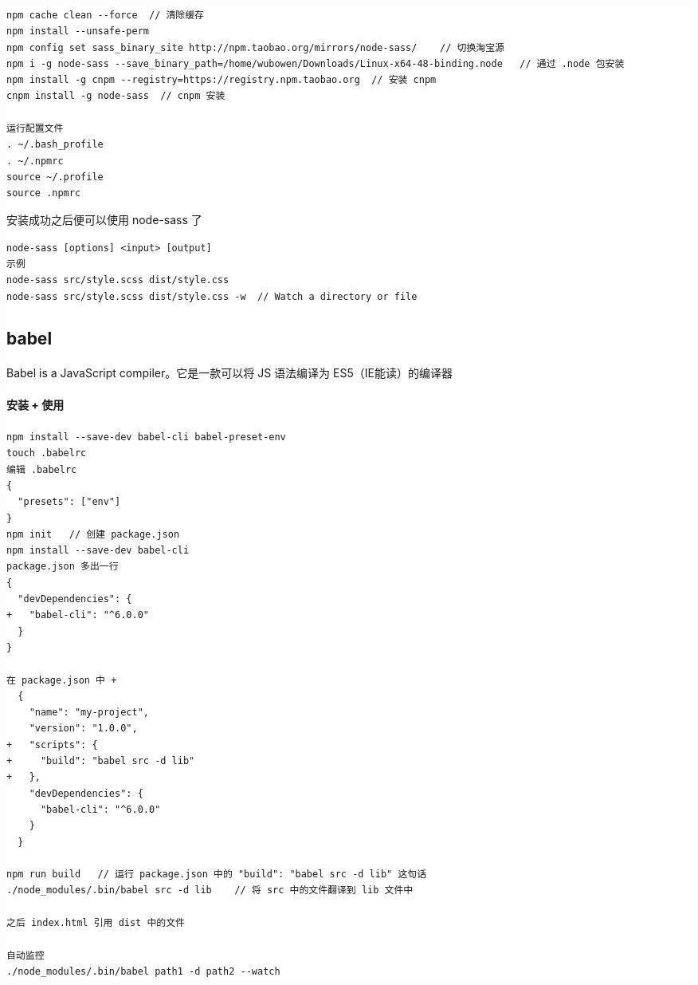 ```
npm cache clean --force  // 清除缓存
npm install --unsafe-perm
npm config set sass_binary_site http://npm.taobao.org/mirrors/node-sass/    // 切换淘宝源
npm i -g node-sass --save_binary_path=/home/wubowen/Downloads/Linux-x64-48-binding.node   // 通过 .node 包安装
npm install -g cnpm --registry=https://registry.npm.taobao.org  // 安装 cnpm
cnpm install -g node-sass  // cnpm 安装

运行配置文件
. ~/.bash_profile
. ~/.npmrc
source ~/.profile
source .npmrc
```
安装成功之后便可以使用 node-sass 了
```
node-sass [options] <input> [output]
示例
node-sass src/style.scss dist/style.css
node-sass src/style.scss dist/style.css -w  // Watch a directory or file
```
## babel
Babel is a JavaScript compiler。它是一款可以将 JS 语法编译为 ES5（IE能读）的编译器

#### 安装 + 使用
```
npm install --save-dev babel-cli babel-preset-env
touch .babelrc
编辑 .babelrc
{
  "presets": ["env"]
}
npm init   // 创建 package.json
npm install --save-dev babel-cli
package.json 多出一行
{
  "devDependencies": {
+   "babel-cli": "^6.0.0"
  }
}

在 package.json 中 + 
  {
    "name": "my-project",
    "version": "1.0.0",
+   "scripts": {
+     "build": "babel src -d lib"
+   },
    "devDependencies": {
      "babel-cli": "^6.0.0"
    }
  }

npm run build   // 运行 package.json 中的 "build": "babel src -d lib" 这句话
./node_modules/.bin/babel src -d lib    // 将 src 中的文件翻译到 lib 文件中

之后 index.html 引用 dist 中的文件

自动监控
./node_modules/.bin/babel path1 -d path2 --watch
```
